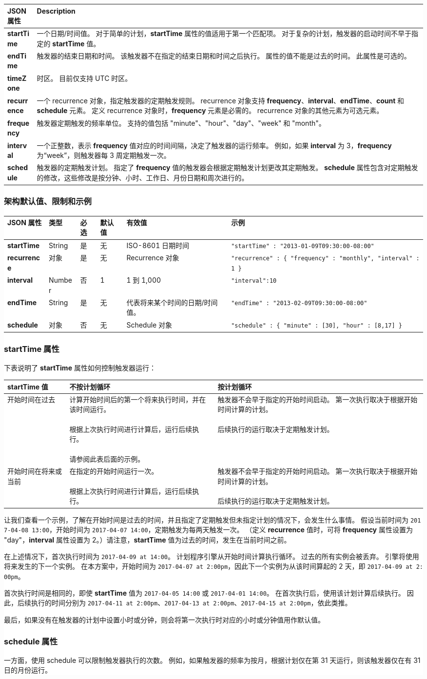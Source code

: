 | JSON 属性 | Description |
|:--- |:--- |
| **startTime** | 一个日期/时间值。 对于简单的计划，**startTime** 属性的值适用于第一个匹配项。 对于复杂的计划，触发器的启动时间不早于指定的 **startTime** 值。 |
| **endTime** | 触发器的结束日期和时间。 该触发器不在指定的结束日期和时间之后执行。 属性的值不能是过去的时间。 此属性是可选的。 |
| **timeZone** | 时区。 目前仅支持 UTC 时区。 |
| **recurrence** | 一个 recurrence 对象，指定触发器的定期触发规则。 recurrence 对象支持 **frequency**、**interval**、**endTime**、**count** 和 **schedule** 元素。 定义 recurrence 对象时，**frequency** 元素是必需的。 recurrence 对象的其他元素为可选元素。 |
| **frequency** | 触发器定期触发的频率单位。 支持的值包括 "minute"、"hour"、"day"、"week" 和 "month"。 |
| **interval** | 一个正整数，表示 **frequency** 值对应的时间间隔，决定了触发器的运行频率。 例如，如果 **interval** 为 3，**frequency** 为“week”，则触发器每 3 周定期触发一次。 |
| **schedule** | 触发器的定期触发计划。 指定了 **frequency** 值的触发器会根据定期触发计划更改其定期触发。 **schedule** 属性包含对定期触发的修改，这些修改是按分钟、小时、工作日、月份日期和周次进行的。


### <a name="schema-defaults-limits-and-examples"></a>架构默认值、限制和示例

| JSON 属性 | 类型 | 必选 | 默认值 | 有效值 | 示例 |
|:--- |:--- |:--- |:--- |:--- |:--- |
| **startTime** | String | 是 | 无 | ISO-8601 日期时间 | `"startTime" : "2013-01-09T09:30:00-08:00"` |
| **recurrence** | 对象 | 是 | 无 | Recurrence 对象 | `"recurrence" : { "frequency" : "monthly", "interval" : 1 }` |
| **interval** | Number | 否 | 1 | 1 到 1,000 | `"interval":10` |
| **endTime** | String | 是 | 无 | 代表将来某个时间的日期/时间值。 | `"endTime" : "2013-02-09T09:30:00-08:00"` |
| **schedule** | 对象 | 否 | 无 | Schedule 对象 | `"schedule" : { "minute" : [30], "hour" : [8,17] }` |

### <a name="starttime-property"></a>startTime 属性
下表说明了 **startTime** 属性如何控制触发器运行：

| startTime 值 | 不按计划循环 | 按计划循环 |
|:--- |:--- |:--- |
| 开始时间在过去 | 计算开始时间后的第一个将来执行时间，并在该时间运行。<br/><br/>根据上次执行时间进行计算后，运行后续执行。<br/><br/>请参阅此表后面的示例。 | 触发器不会早于指定的开始时间启动。 第一次执行取决于根据开始时间计算的计划。<br/><br/>后续执行的运行取决于定期触发计划。 |
| 开始时间在将来或当前 | 在指定的开始时间运行一次。<br/><br/>根据上次执行时间进行计算后，运行后续执行。 | 触发器不会早于指定的开始时间启动。 第一次执行取决于根据开始时间计算的计划。<br/><br/>后续执行的运行取决于定期触发计划。 |

让我们查看一个示例，了解在开始时间是过去的时间，并且指定了定期触发但未指定计划的情况下，会发生什么事情。 假设当前时间为 `2017-04-08 13:00`，开始时间为 `2017-04-07 14:00`，定期触发为每两天触发一次。 （定义 **recurrence** 值时，可将 **frequency** 属性设置为 "day"，**interval** 属性设置为 2。）请注意，**startTime** 值为过去的时间，发生在当前时间之前。

在上述情况下，首次执行时间为 `2017-04-09 at 14:00`。 计划程序引擎从开始时间计算执行循环。 过去的所有实例会被丢弃。 引擎将使用将来发生的下一个实例。 在本方案中，开始时间为 `2017-04-07 at 2:00pm`，因此下一个实例为从该时间算起的 2 天，即 `2017-04-09 at 2:00pm`。

首次执行时间是相同的，即使 **startTime** 值为 `2017-04-05 14:00` 或 `2017-04-01 14:00`。 在首次执行后，使用该计划计算后续执行。 因此，后续执行的时间分别为 `2017-04-11 at 2:00pm`、`2017-04-13 at 2:00pm`、`2017-04-15 at 2:00pm`，依此类推。

最后，如果没有在触发器的计划中设置小时或分钟，则会将第一次执行时对应的小时或分钟值用作默认值。

### <a name="schedule-property"></a>schedule 属性
一方面，使用 schedule 可以限制触发器执行的次数。 例如，如果触发器的频率为按月，根据计划仅在第 31 天运行，则该触发器仅在有 31 日的月份运行。
